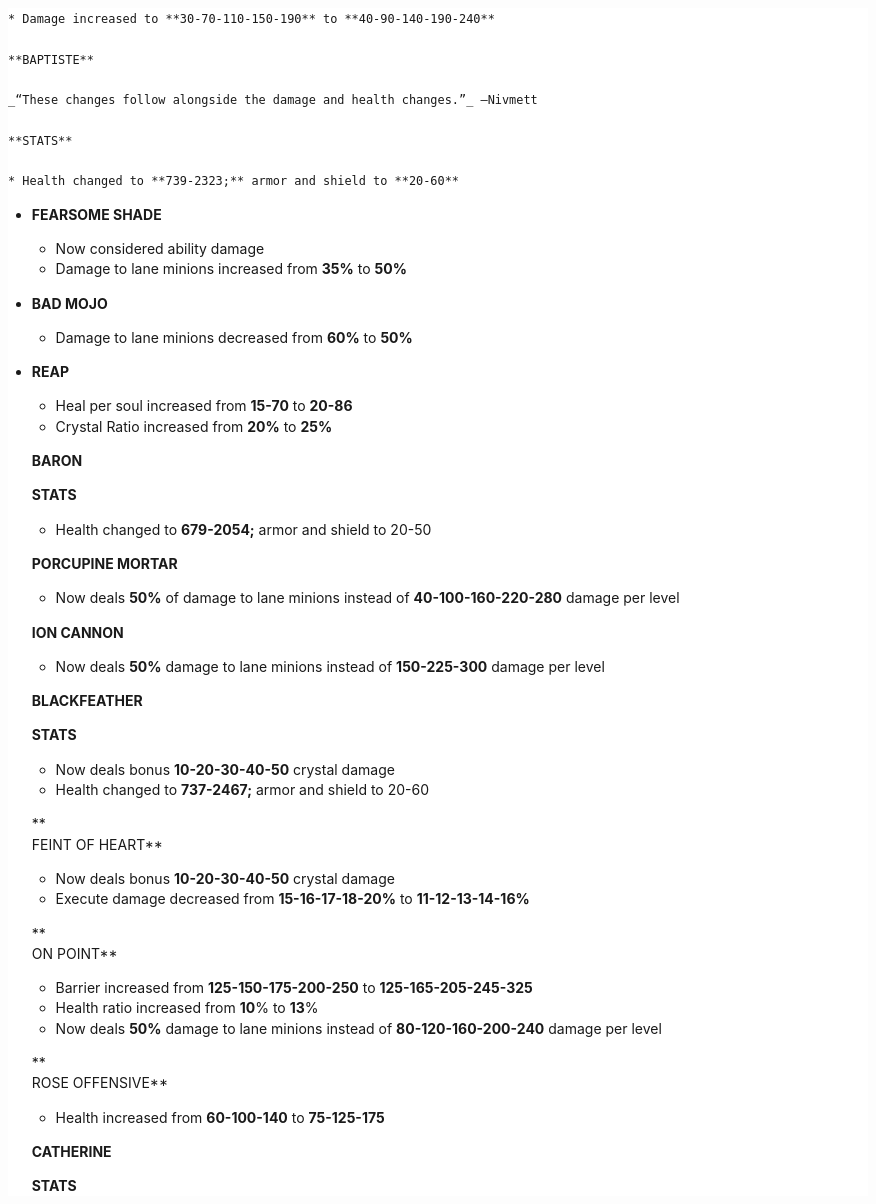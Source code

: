     * Damage increased to **30-70-110-150-190** to **40-90-140-190-240**

    **BAPTISTE**

    _“These changes follow alongside the damage and health changes.”_ —Nivmett

    **STATS**

    * Health changed to **739-2323;** armor and shield to **20-60**

  * **FEARSOME SHADE**
    * Now considered ability damage
    * Damage to lane minions increased from **35%** to **50%**
  * **BAD MOJO**
    * Damage to lane minions decreased from **60%** to **50%**
  * **REAP**

    * Heal per soul increased from **15-70** to **20-86**
    * Crystal Ratio increased from **20%** to **25%**

    **BARON**

    **STATS**

    * Health changed to **679-2054;** armor and shield to 20-50

    **PORCUPINE MORTAR**

    * Now deals **50%** of damage to lane minions instead of **40-100-160-220-280** damage per level

    **ION CANNON**

    * Now deals **50%** damage to lane minions instead of **150-225-300** damage per level

    **BLACKFEATHER**

    **STATS**

    * Now deals bonus **10-20-30-40-50** crystal damage
    * Health changed to **737-2467;** armor and shield to 20-60

    **  
     FEINT OF HEART**

    * Now deals bonus **10-20-30-40-50** crystal damage
    * Execute damage decreased from **15-16-17-18-20%** to **11-12-13-14-16%**

    **  
     ON POINT**

    * Barrier increased from **125-150-175-200-250** to **125-165-205-245-325**
    * Health ratio increased from **10**% to **13**%
    * Now deals **50%** damage to lane minions instead of **80-120-160-200-240** damage per level

    **  
     ROSE OFFENSIVE**

    * Health increased from **60-100-140** to **75-125-175**

    **CATHERINE**

    **STATS**
